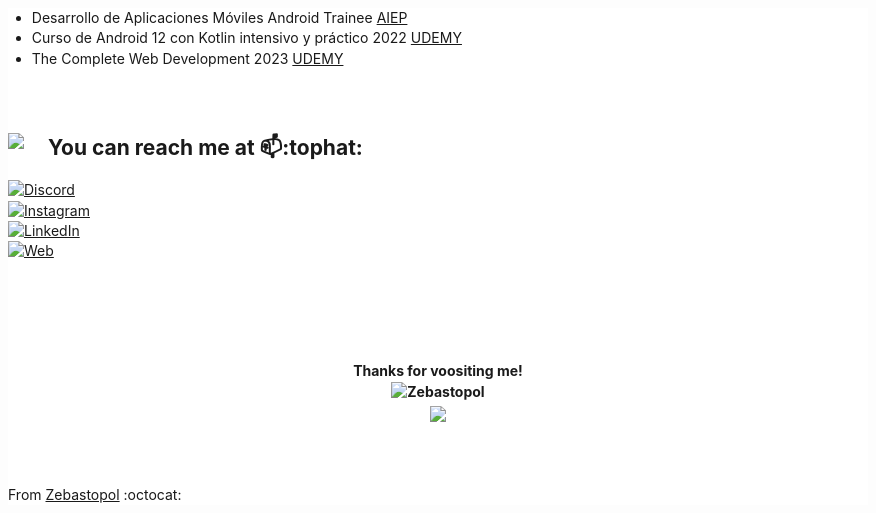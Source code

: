 

- Desarrollo de Aplicaciones Móviles Android Trainee [AIEP](https://drive.google.com/file/d/19qDyqdSu0aC57OP6zEsgMbXrmnSKXa2_/view?usp=sharing) 
- Curso de Android 12 con Kotlin intensivo y práctico 2022 [UDEMY](https://www.udemy.com/course/kotlin-intensivo/)
- The Complete Web Development 2023  [UDEMY](https://www.udemy.com/course/the-complete-web-development-bootcamp/)

<br>

<div id="body1" align="left" style="text-align: right" >
  <p><img  align="left" src="https://github.com/Zebastopol/pics_projects/blob/Documentaci%C3%B3n/images/androidpin.png?raw=true"  width="40"></p>
  <p><h2 align="left">You can reach me at 📫:tophat:
  </h2></p>
</div>


[![Discord](https://img.shields.io/badge/Discord-Sebasto_KuroKen-040101?style=for-the-badge&logo=discord&logoColor=white&labelColor=101010)](https://discord.gg/7FASzPTb)
</br>
[![Instagram](https://img.shields.io/badge/Instagram-@deliwings.delivery-E4405F?style=for-the-badge&logo=instagram&logoColor=white&labelColor=101010)](https://instagram.com/deliwings.delivery)
</br>
[![LinkedIn](https://img.shields.io/badge/LinkedIn-Sebasto_Requena_Pol-0077B5?style=for-the-badge&logo=linkedin&logoColor=white&labelColor=101010)](https://www.linkedin.com/in/sebastianrequenaa)
</br>
[![Web](https://img.shields.io/badge/Google-Sebastopol-DB4A39?style=for-the-badge&logo=dev.to&logoColor=white&labelColor=101010)](https://g.dev/zebastopol)

#
<br>
<br>

<h4 align="center"> Thanks for voositing me!
      <br> <img src="https://komarev.com/ghpvc/?username=Zebastopol&label=Profile%20views&color=0e75b6&style=flat" alt="Zebastopol" align="center"/> 
      <br> <img src="https://gifdb.com/images/thumbnail/pixel-art-aesthetic-cute-ghost-3fm9e0u69ko69g2g.gif" align="center" width="5%"></br>

  </h4>
  </br>
  


###
 From [Zebastopol](https://www.github.com/Zebastopol) :octocat: 
